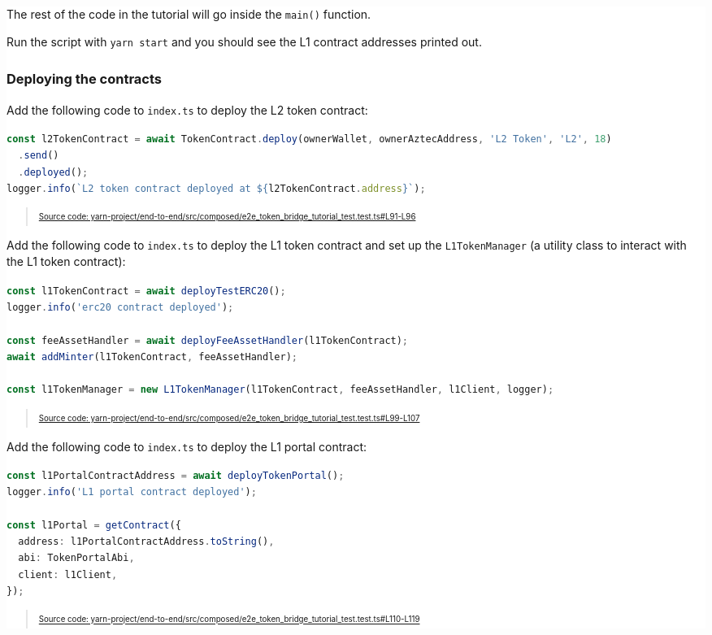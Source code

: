 The rest of the code in the tutorial will go inside the `main()` function.

Run the script with `yarn start` and you should see the L1 contract addresses printed out.

### Deploying the contracts

Add the following code to `index.ts` to deploy the L2 token contract:

```typescript title="deploy-l2-token" showLineNumbers
const l2TokenContract = await TokenContract.deploy(ownerWallet, ownerAztecAddress, 'L2 Token', 'L2', 18)
  .send()
  .deployed();
logger.info(`L2 token contract deployed at ${l2TokenContract.address}`);
```
> <sup><sub><a href="https://github.com/AztecProtocol/aztec-packages/blob/latest/yarn-project/end-to-end/src/composed/e2e_token_bridge_tutorial_test.test.ts#L91-L96" target="_blank" rel="noopener noreferrer">Source code: yarn-project/end-to-end/src/composed/e2e_token_bridge_tutorial_test.test.ts#L91-L96</a></sub></sup>


Add the following code to `index.ts` to deploy the L1 token contract and set up the `L1TokenManager` (a utility class to interact with the L1 token contract):

```typescript title="deploy-l1-token" showLineNumbers
const l1TokenContract = await deployTestERC20();
logger.info('erc20 contract deployed');

const feeAssetHandler = await deployFeeAssetHandler(l1TokenContract);
await addMinter(l1TokenContract, feeAssetHandler);

const l1TokenManager = new L1TokenManager(l1TokenContract, feeAssetHandler, l1Client, logger);
```
> <sup><sub><a href="https://github.com/AztecProtocol/aztec-packages/blob/latest/yarn-project/end-to-end/src/composed/e2e_token_bridge_tutorial_test.test.ts#L99-L107" target="_blank" rel="noopener noreferrer">Source code: yarn-project/end-to-end/src/composed/e2e_token_bridge_tutorial_test.test.ts#L99-L107</a></sub></sup>


Add the following code to `index.ts` to deploy the L1 portal contract:

```typescript title="deploy-portal" showLineNumbers
const l1PortalContractAddress = await deployTokenPortal();
logger.info('L1 portal contract deployed');

const l1Portal = getContract({
  address: l1PortalContractAddress.toString(),
  abi: TokenPortalAbi,
  client: l1Client,
});
```
> <sup><sub><a href="https://github.com/AztecProtocol/aztec-packages/blob/latest/yarn-project/end-to-end/src/composed/e2e_token_bridge_tutorial_test.test.ts#L110-L119" target="_blank" rel="noopener noreferrer">Source code: yarn-project/end-to-end/src/composed/e2e_token_bridge_tutorial_test.test.ts#L110-L119</a></sub></sup>

